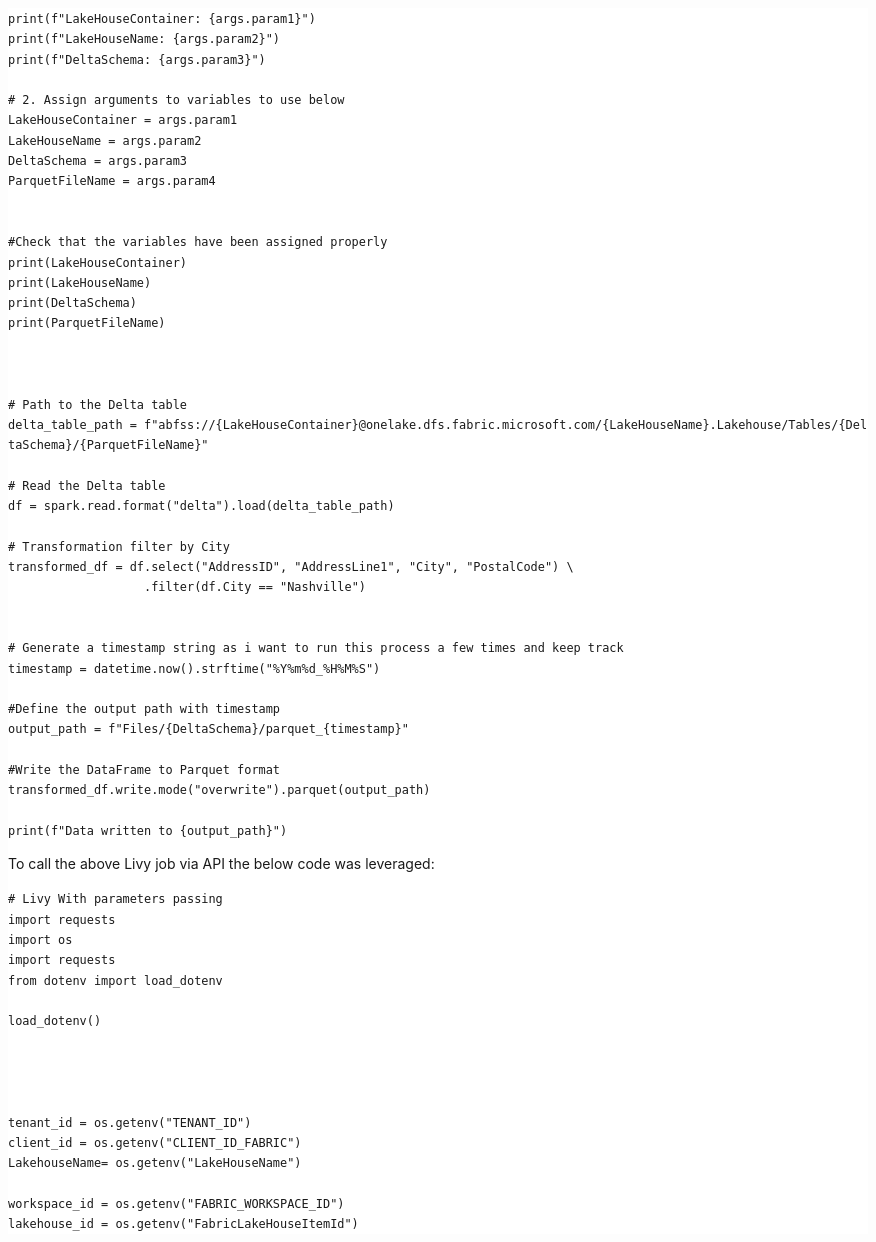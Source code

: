 ```
print(f"LakeHouseContainer: {args.param1}")
print(f"LakeHouseName: {args.param2}")
print(f"DeltaSchema: {args.param3}")

# 2. Assign arguments to variables to use below 
LakeHouseContainer = args.param1
LakeHouseName = args.param2
DeltaSchema = args.param3
ParquetFileName = args.param4


#Check that the variables have been assigned properly
print(LakeHouseContainer)
print(LakeHouseName)
print(DeltaSchema)
print(ParquetFileName)



# Path to the Delta table
delta_table_path = f"abfss://{LakeHouseContainer}@onelake.dfs.fabric.microsoft.com/{LakeHouseName}.Lakehouse/Tables/{DeltaSchema}/{ParquetFileName}"

# Read the Delta table
df = spark.read.format("delta").load(delta_table_path)

# Transformation filter by City
transformed_df = df.select("AddressID", "AddressLine1", "City", "PostalCode") \
                   .filter(df.City == "Nashville")


# Generate a timestamp string as i want to run this process a few times and keep track
timestamp = datetime.now().strftime("%Y%m%d_%H%M%S")

#Define the output path with timestamp
output_path = f"Files/{DeltaSchema}/parquet_{timestamp}"

#Write the DataFrame to Parquet format
transformed_df.write.mode("overwrite").parquet(output_path)

print(f"Data written to {output_path}")
```

To call the above Livy job via API the below code was leveraged: 

```
# Livy With parameters passing
import requests
import os
import requests
from dotenv import load_dotenv

load_dotenv()




tenant_id = os.getenv("TENANT_ID")
client_id = os.getenv("CLIENT_ID_FABRIC")
LakehouseName= os.getenv("LakeHouseName")

workspace_id = os.getenv("FABRIC_WORKSPACE_ID")
lakehouse_id = os.getenv("FabricLakeHouseItemId")

```